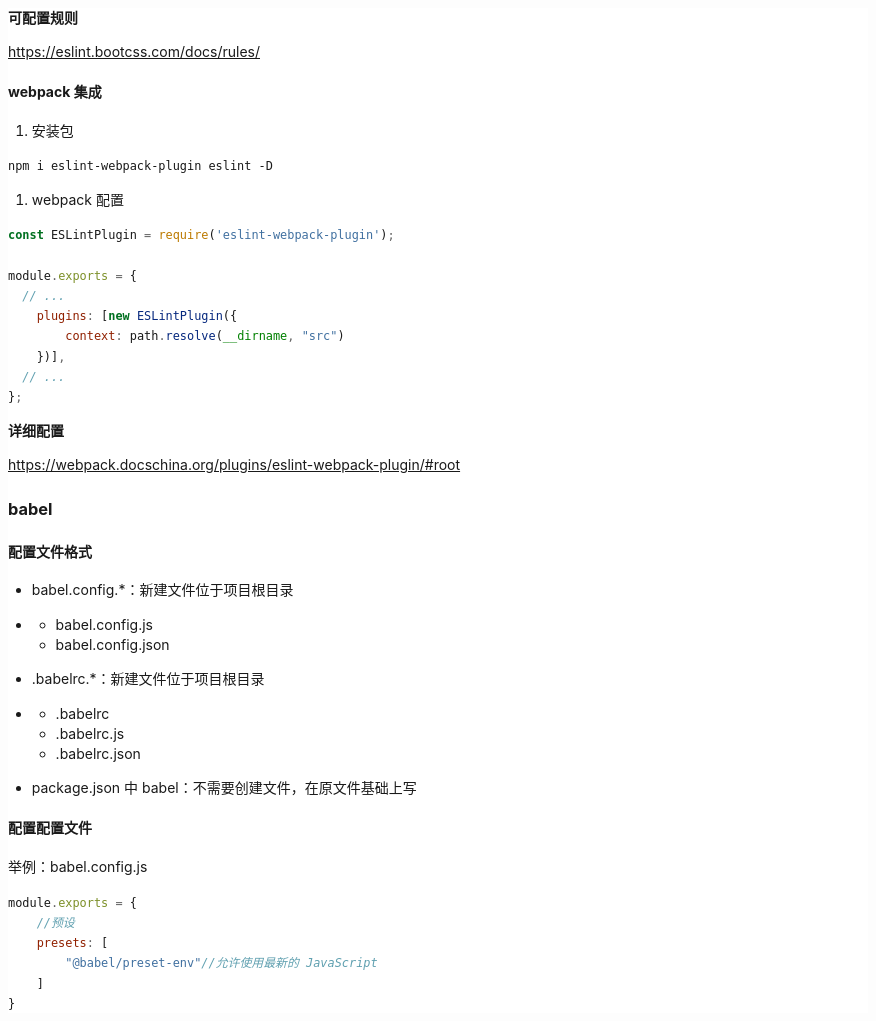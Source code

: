 **可配置规则**

https://eslint.bootcss.com/docs/rules/



#### webpack 集成

1. 安装包

```shell
npm i eslint-webpack-plugin eslint -D
```

1. webpack 配置

```javascript
const ESLintPlugin = require('eslint-webpack-plugin');

module.exports = {
  // ...
    plugins: [new ESLintPlugin({
        context: path.resolve(__dirname, "src")
    })],
  // ...
};
```

**详细配置**

https://webpack.docschina.org/plugins/eslint-webpack-plugin/#root



### babel

#### 配置文件格式

- babel.config.*：新建文件位于项目根目录 

- - babel.config.js
  - babel.config.json

- .babelrc.*：新建文件位于项目根目录 

- - .babelrc
  - .babelrc.js
  - .babelrc.json

- package.json 中 babel：不需要创建文件，在原文件基础上写

#### 配置配置文件

举例：babel.config.js

```javascript
module.exports = {
    //预设
    presets: [
        "@babel/preset-env"//允许使用最新的 JavaScript
    ]
}
```
